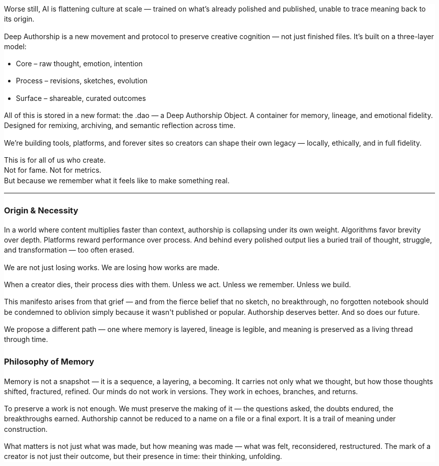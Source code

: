 Worse still, AI is flattening culture at scale — trained on what’s already polished and published, unable to trace meaning back to its origin.

Deep Authorship is a new movement and protocol to preserve creative cognition — not just finished files. It’s built on a three-layer model:

- Core – raw thought, emotion, intention
    
- Process – revisions, sketches, evolution
    
- Surface – shareable, curated outcomes
    

All of this is stored in a new format: the .dao — a Deep Authorship Object. A container for memory, lineage, and emotional fidelity. Designed for remixing, archiving, and semantic reflection across time.

We’re building tools, platforms, and forever sites so creators can shape their own legacy — locally, ethically, and in full fidelity.

This is for all of us who create.  
Not for fame. Not for metrics.  
But because we remember what it feels like to make something real.

---

### Origin & Necessity

In a world where content multiplies faster than context, authorship is collapsing under its own weight. Algorithms favor brevity over depth. Platforms reward performance over process. And behind every polished output lies a buried trail of thought, struggle, and transformation — too often erased.

We are not just losing works. We are losing how works are made.

When a creator dies, their process dies with them. Unless we act. Unless we remember. Unless we build.

This manifesto arises from that grief — and from the fierce belief that no sketch, no breakthrough, no forgotten notebook should be condemned to oblivion simply because it wasn't published or popular. Authorship deserves better. And so does our future.

We propose a different path — one where memory is layered, lineage is legible, and meaning is preserved as a living thread through time.

### Philosophy of Memory

Memory is not a snapshot — it is a sequence, a layering, a becoming. It carries not only what we thought, but how those thoughts shifted, fractured, refined. Our minds do not work in versions. They work in echoes, branches, and returns.

To preserve a work is not enough. We must preserve the making of it — the questions asked, the doubts endured, the breakthroughs earned. Authorship cannot be reduced to a name on a file or a final export. It is a trail of meaning under construction.

What matters is not just what was made, but how meaning was made — what was felt, reconsidered, restructured. The mark of a creator is not just their outcome, but their presence in time: their thinking, unfolding.
